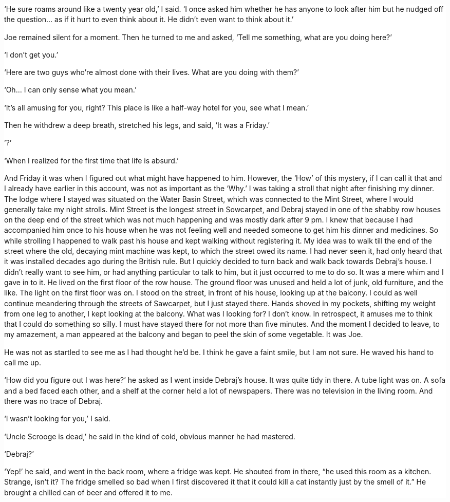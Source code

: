 ‘He sure roams around like a twenty year old,’ I said. ‘I once asked him whether he has anyone to look after him but he nudged off the question… as if it hurt to even think about it. He didn’t even want to think about it.’

Joe remained silent for a moment. Then he turned to me and asked, ‘Tell me something, what are you doing here?’

‘I don’t get you.’

‘Here are two guys who’re almost done with their lives. What are you doing with them?’

‘Oh… I can only sense what you mean.’

‘It’s all amusing for you, right? This place is like a half-way hotel for you, see what I mean.’

Then he withdrew a deep breath, stretched his legs, and said, ‘It was a Friday.’

’?’

‘When I realized for the first time that life is absurd.’

And Friday it was when I figured out what might have happened to him. However, the ‘How’ of this mystery, if I can call it that and I already have earlier in this account, was not as important as the ‘Why.’ I was taking a stroll that night after finishing my dinner. The lodge where I stayed was situated on the Water Basin Street, which was connected to the Mint Street, where I would generally take my night strolls. Mint Street is the longest street in Sowcarpet, and Debraj stayed in one of the shabby row houses on the deep end of the street which was not much happening and was mostly dark after 9 pm. I knew that because I had accompanied him once to his house when he was not feeling well and needed someone to get him his dinner and medicines. So while strolling I happened to walk past his house and kept walking without registering it. My idea was to walk till the end of the street where the old, decaying mint machine was kept, to which the street owed its name. I had never seen it, had only heard that it was installed decades ago during the British rule. But I quickly decided to turn back and walk back towards Debraj’s house. I didn’t really want to see him, or had anything particular to talk to him, but it just occurred to me to do so. It was a mere whim and I gave in to it. He lived on the first floor of the row house. The ground floor was unused and held a lot of junk, old furniture, and the like. The light on the first floor was on. I stood on the street, in front of his house, looking up at the balcony. I could as well continue meandering through the streets of Sawcarpet, but I just stayed there. Hands shoved in my pockets, shifting my weight from one leg to another, I kept looking at the balcony. What was I looking for? I don’t know. In retrospect, it amuses me to think that I could do something so silly. I must have stayed there for not more than five minutes. And the moment I decided to leave, to my amazement, a man appeared at the balcony and began to peel the skin of some vegetable. It was Joe.

He was not as startled to see me as I had thought he’d be. I think he gave a faint smile, but I am not sure. He waved his hand to call me up.

&#8216;How did you figure out I was here?’ he asked as I went inside Debraj’s house. It was quite tidy in there. A tube light was on. A sofa and a bed faced each other, and a shelf at the corner held a lot of newspapers. There was no television in the living room. And there was no trace of Debraj.

‘I wasn’t looking for you,’ I said.

‘Uncle Scrooge is dead,’ he said in the kind of cold, obvious manner he had mastered.

‘Debraj?’

‘Yep!’ he said, and went in the back room, where a fridge was kept. He shouted from in there, “he used this room as a kitchen. Strange, isn’t it? The fridge smelled so bad when I first discovered it that it could kill a cat instantly just by the smell of it.” He brought a chilled can of beer and offered it to me.
